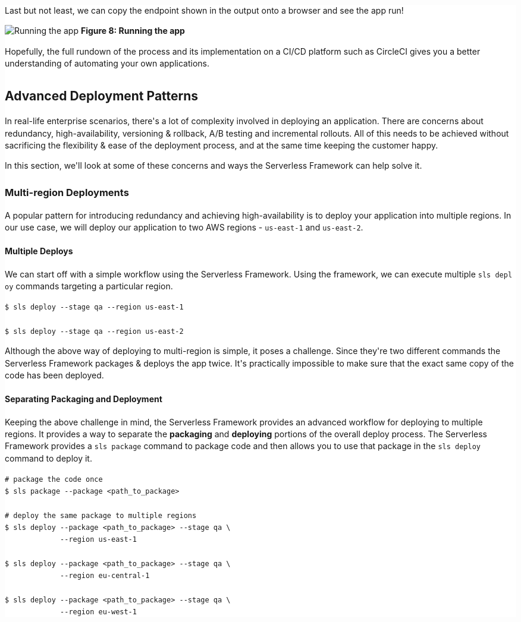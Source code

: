 Last but not least, we can copy the endpoint shown in the output onto a browser and see the app run!

![Running the app](https://s3-us-west-2.amazonaws.com/assets.blog.serverless.com/cicd/circleci-deployed-app.png)
**Figure 8: Running the app**

Hopefully, the full rundown of the process and its implementation on a CI/CD platform such as CircleCI gives you a better understanding of automating your own applications. 

## Advanced Deployment Patterns

In real-life enterprise scenarios, there's a lot of complexity involved in deploying an application. There are concerns about redundancy, high-availability, versioning & rollback, A/B testing and incremental rollouts. All of this needs to be achieved without sacrificing the flexibility & ease of the deployment process, and at the same time keeping the customer happy.

In this section, we'll look at some of these concerns and ways the Serverless Framework can help solve it.

### Multi-region Deployments

A popular pattern for introducing redundancy and achieving high-availability is to deploy your application into multiple regions. In our use case, we will deploy our application to two AWS regions - `us-east-1` and `us-east-2`.

#### Multiple Deploys

We can start off with a simple workflow using the Serverless Framework. Using the framework, we can execute multiple `sls deploy` commands targeting a particular region.

```
$ sls deploy --stage qa --region us-east-1

$ sls deploy --stage qa --region us-east-2
```
Although the above way of deploying to multi-region is simple, it poses a challenge. Since they're two different commands the Serverless Framework packages & deploys the app twice. It's practically impossible to make sure that the exact same copy of the code has been deployed.

#### Separating Packaging and Deployment

Keeping the above challenge in mind, the Serverless Framework provides an advanced workflow for deploying to multiple regions. It provides a way to separate the **packaging** and **deploying** portions of the overall deploy process. The Serverless Framework provides a `sls package` command to package code and then allows you to use that package in the `sls deploy` command to deploy it.

```
# package the code once
$ sls package --package <path_to_package>

# deploy the same package to multiple regions
$ sls deploy --package <path_to_package> --stage qa \
             --region us-east-1

$ sls deploy --package <path_to_package> --stage qa \
             --region eu-central-1

$ sls deploy --package <path_to_package> --stage qa \
             --region eu-west-1
```
